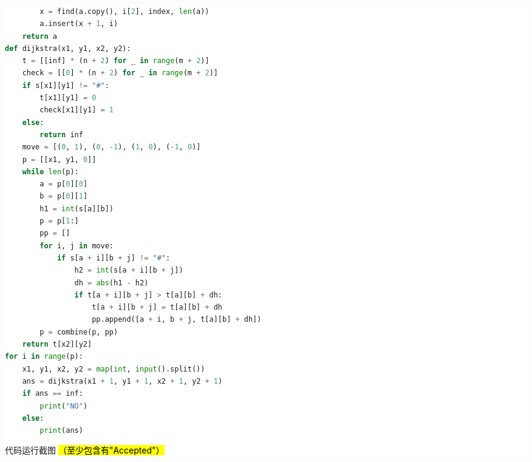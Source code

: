 ```python
        x = find(a.copy(), i[2], index, len(a))
        a.insert(x + 1, i)
    return a
def dijkstra(x1, y1, x2, y2):
    t = [[inf] * (n + 2) for _ in range(m + 2)]
    check = [[0] * (n + 2) for _ in range(m + 2)]
    if s[x1][y1] != "#":
        t[x1][y1] = 0
        check[x1][y1] = 1
    else:
        return inf
    move = [(0, 1), (0, -1), (1, 0), (-1, 0)]
    p = [[x1, y1, 0]]
    while len(p):
        a = p[0][0]
        b = p[0][1]
        h1 = int(s[a][b])
        p = p[1:]
        pp = []
        for i, j in move:
            if s[a + i][b + j] != "#":
                h2 = int(s[a + i][b + j])
                dh = abs(h1 - h2)
                if t[a + i][b + j] > t[a][b] + dh:
                    t[a + i][b + j] = t[a][b] + dh
                    pp.append([a + i, b + j, t[a][b] + dh])
        p = combine(p, pp)
    return t[x2][y2]
for i in range(p):
    x1, y1, x2, y2 = map(int, input().split())
    ans = dijkstra(x1 + 1, y1 + 1, x2 + 1, y2 + 1)
    if ans == inf:
        print("NO")
    else:
        print(ans)
```



代码运行截图 <mark>（至少包含有"Accepted"）</mark>